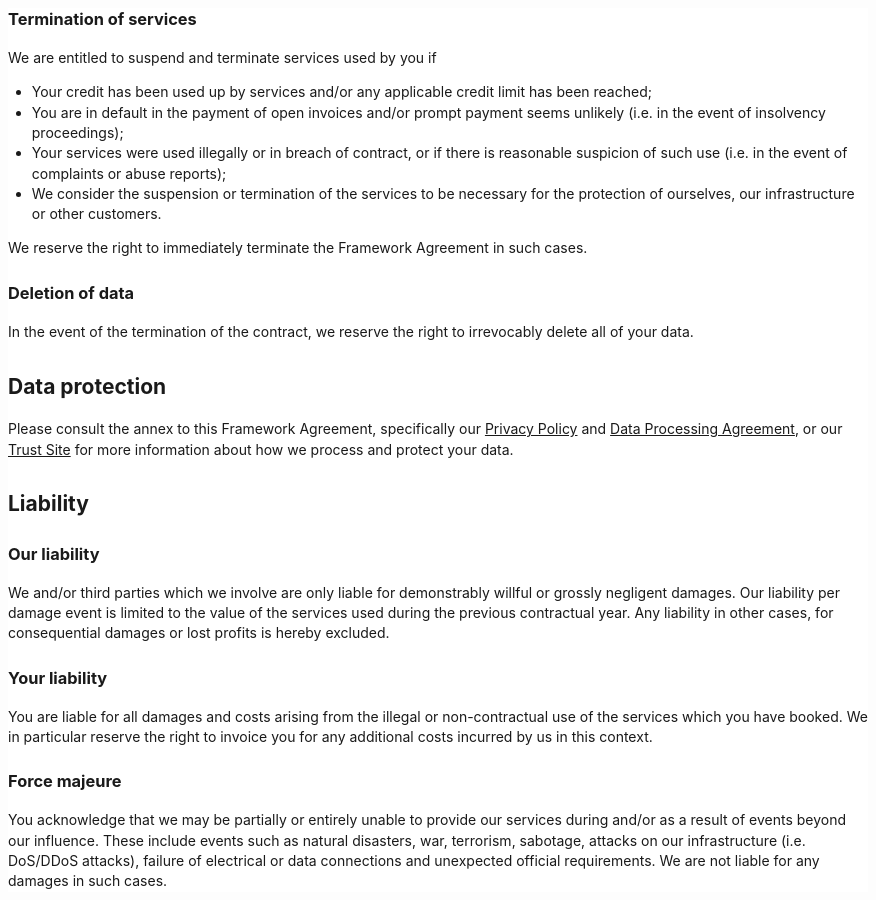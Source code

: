 ### Termination of services

We are entitled to suspend and terminate services used by you if

- Your credit has been used up by services and/or any applicable credit limit
  has been reached;
- You are in default in the payment of open invoices and/or prompt payment seems
  unlikely (i.e. in the event of insolvency proceedings);
- Your services were used illegally or in breach of contract, or if there is
  reasonable suspicion of such use (i.e. in the event of complaints or abuse
  reports);
- We consider the suspension or termination of the services to be necessary for
  the protection of ourselves, our infrastructure or other customers.

We reserve the right to immediately terminate the Framework Agreement in such
cases.

### Deletion of data

In the event of the termination of the contract, we reserve the right to
irrevocably delete all of your data.

## Data protection

Please consult the annex to this Framework Agreement, specifically our
[Privacy Policy](privacy-policy) and
[Data Processing Agreement](data-processing-agreement), or our
[Trust Site](https://zitadel.com/trust/) for more information about how we
process and protect your data.

## Liability

### Our liability

We and/or third parties which we involve are only liable for demonstrably
willful or grossly negligent damages. Our liability per damage event is limited
to the value of the services used during the previous contractual year. Any
liability in other cases, for consequential damages or lost profits is hereby
excluded.

### Your liability

You are liable for all damages and costs arising from the illegal or
non-contractual use of the services which you have booked. We in particular
reserve the right to invoice you for any additional costs incurred by us in this
context.

### Force majeure

You acknowledge that we may be partially or entirely unable to provide our
services during and/or as a result of events beyond our influence. These include
events such as natural disasters, war, terrorism, sabotage, attacks on our
infrastructure (i.e. DoS/DDoS attacks), failure of electrical or data
connections and unexpected official requirements. We are not liable for any
damages in such cases.
